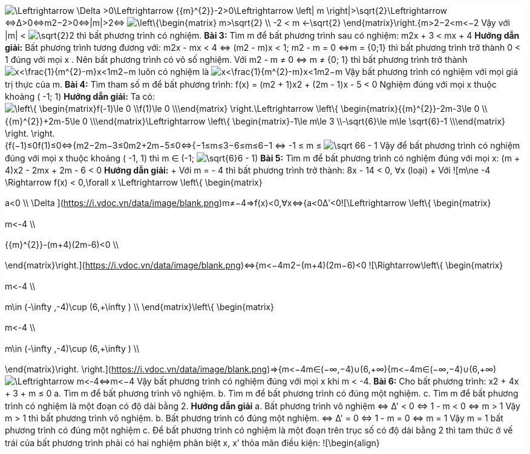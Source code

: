 ![\\Leftrightarrow \\Delta >0\\Leftrightarrow {{m}^{2}}-2>0\\Leftrightarrow \\left| m \\right|>\\sqrt{2}\\Leftrightarrow](https://i.vdoc.vn/data/image/blank.png)⇔Δ>0⇔m2−2>0⇔|m|>2⇔ ![\\left\\{\\begin{matrix} m>\\sqrt{2}  \\\\ -2 < m <-\\sqrt{2} \\end{matrix}\\right.](https://i.vdoc.vn/data/image/blank.png)\{m>2−2<m<−2
Vậy với |m| < ![\\sqrt{2}](https://i.vdoc.vn/data/image/blank.png)2 thì bất phương trình có nghiệm.
**Bài 3:** Tìm m để bất phương trình sau có nghiệm: m2x + 3 < mx + 4
**Hướng dẫn giải:**
Bất phương trình tương đương với: m2x - mx < 4 ⇔ \(m2 \- m\)x < 1; m2 \- m = 0 ⇔m = \{0;1\} thì bất phương trình trở thành 0 < 1 đúng với mọi x .
Nên bất phương trình có vô số nghiệm.
Với m2 \- m ≠ 0 ⇔ m ≠ \{0; 1\} thì bất phương trình trở thành ![x<\\frac{1}{m^{2}-m}](https://i.vdoc.vn/data/image/blank.png)x<1m2−m luôn có nghiệm là ![x<\\frac{1}{m^{2}-m}](https://i.vdoc.vn/data/image/blank.png)x<1m2−m
Vậy bất phương trình có nghiệm với mọi giá trị thực của m.
**Bài 4:** Tìm tham số m để bất phương trình: f\(x\) = \(m2 \+ 1\)x2 \+ \(2m - 1\)x - 5 < 0
Nghiệm đúng với mọi x thuộc khoảng \( -1; 1\)
**Hướng dẫn giải:**
Ta có:![\\left\\{ \\begin{matrix}f\(-1\)\\le 0 \\\\f\(1\)\\le 0 \\\\\\end{matrix} \\right.\\Leftrightarrow \\left\\{ \\begin{matrix}{{m}^{2}}-2m-3\\le 0 \\\\{{m}^{2}}+2m-5\\le 0 \\\\\\end{matrix}\\Leftrightarrow \\left\\{ \\begin{matrix}-1\\le m\\le 3 \\\\-\\sqrt{6}\\le m\\le \\sqrt{6}-1 \\\\\\end{matrix} \\right. \\right.](https://i.vdoc.vn/data/image/blank.png)\{f\(−1\)≤0f\(1\)≤0⇔\{m2−2m−3≤0m2+2m−5≤0⇔\{−1≤m≤3−6≤m≤6−1
⇔ -1 ≤ m ≤ ![\\sqrt 6](https://i.vdoc.vn/data/image/blank.png)6 \- 1
Vậy để bất phương trình có nghiệm đúng với mọi x thuộc khoảng \( -1, 1\) thì m ∈ \(-1; ![\\sqrt{6}](https://i.vdoc.vn/data/image/blank.png)6 \- 1\)
**Bài 5:** Tìm m để bất phương trình có nghiệm đúng với mọi x: \(m + 4\)x2 \- 2mx + 2m - 6 < 0
**Hướng dẫn giải:**
\+ Với m = - 4 thì bất phương trình trở thành: 8x - 14 < 0, ∀x \(loại\)
\+ Với ![m\\ne -4 \\Rightarrow f\(x\) < 0,\\forall x
\\Leftrightarrow \\left\\{ \\begin{matrix}

a<0 \\\\ 
\\Delta ](https://i.vdoc.vn/data/image/blank.png)m≠−4⇒f\(x\)<0,∀x⇔\{a<0Δ′<0![\\Leftrightarrow \\left\\{ \\begin{matrix}

m<-4 \\\\

{{m}^{2}}-\(m+4\)\(2m-6\)<0 \\\\

\\end{matrix}\\right.](https://i.vdoc.vn/data/image/blank.png)⇔\{m<−4m2−\(m+4\)\(2m−6\)<0
![\\Rightarrow\\left\\{ \\begin{matrix}

m<-4 \\\\

m\\in \(-\\infty ,-4\)\\cup \(6,+\\infty \) \\\\
\\end{matrix}\\left\\{ \\begin{matrix}

m<-4 \\\\

m\\in \(-\\infty ,-4\)\\cup \(6,+\\infty \) \\\\

\\end{matrix}\\right. \\right.](https://i.vdoc.vn/data/image/blank.png)⇒\{m<−4m∈\(−∞,−4\)∪\(6,+∞\)\{m<−4m∈\(−∞,−4\)∪\(6,+∞\)![\\Leftrightarrow m<-4](https://i.vdoc.vn/data/image/blank.png)⇔m<−4
Vậy bất phương trình có nghiệm đúng với mọi x khi m < -4.
**Bài 6:** Cho bất phương trình: x2 \+ 4x + 3 + m ≤ 0
a. Tìm m để bất phương trình vô nghiệm.
b. Tìm m để bất phương trình có đúng một nghiệm.
c. Tìm m để bất phương trình có nghiệm là một đoạn có độ dài bằng 2.
**Hướng dẫn giải**
a. Bất phương trình vô nghiệm
⇔ Δ' < 0 ⇔ 1 - m < 0 ⇔ m > 1
Vậy m > 1 thì bất phương trình vô nghiệm.
b. Bất phương trình có đúng một nghiệm.
⇔ Δ' = 0 ⇔ 1 - m = 0 ⇔ m = 1
Vậy m = 1 bất phương trình có đúng một nghiệm
c. Để bất phương trình có nghiệm là một đoạn trên trục số có độ dài bằng 2 thì tam thức ở vế trái của bất phương trình phải có hai nghiệm phân biệt x, x’ thỏa mãn điều kiện:
![\\begin{align}
